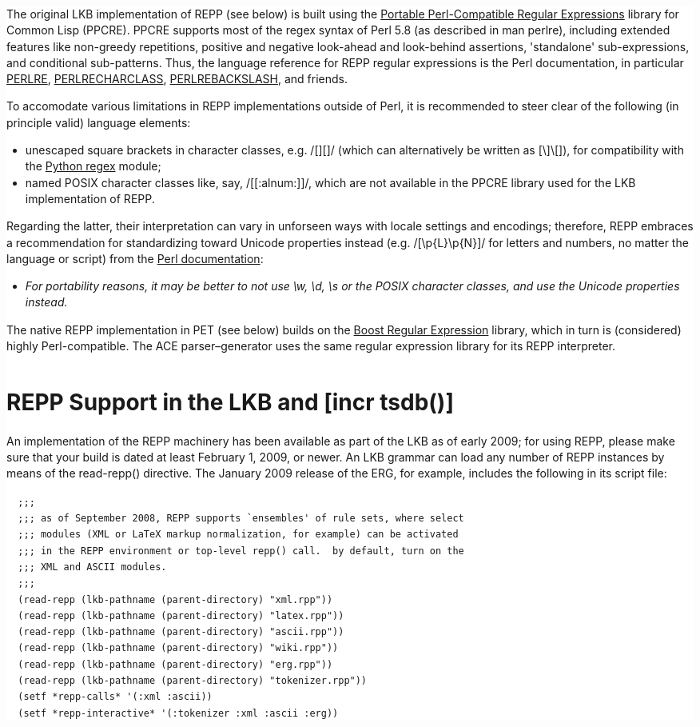 The original LKB implementation of REPP (see below) is built using the
[Portable Perl-Compatible Regular
Expressions](http://weitz.de/cl-ppcre/) library for Common Lisp (PPCRE).
PPCRE supports most of the regex syntax of Perl 5.8 (as described in
man perlre), including extended features like non-greedy repetitions,
positive and negative look-ahead and look-behind assertions,
'standalone' sub-expressions, and conditional sub-patterns. Thus, the
language reference for REPP regular expressions is the Perl
documentation, in particular
[PERLRE](https://perldoc.perl.org/5.8.9/perlre.html),
[PERLRECHARCLASS](https://perldoc.perl.org/5.8.9/perlrecharclass.html),
[PERLREBACKSLASH](https://perldoc.perl.org/5.8.9/perlrebackslash.html),
and friends.

To accomodate various limitations in REPP implementations outside of
Perl, it is recommended to steer clear of the following (in principle
valid) language elements:

- unescaped square brackets in character classes, e.g. /\[\]\[\]/
(which can alternatively be written as \[\\\]\\\[\]), for
compatibility with the [Python
regex](https://pypi.org/project/regex/) module;
- named POSIX character classes like, say, /\[\[:alnum:\]\]/, which
are not available in the PPCRE library used for the LKB
implementation of REPP.

Regarding the latter, their interpretation can vary in unforseen ways
with locale settings and encodings; therefore, REPP embraces a
recommendation for standardizing toward Unicode properties instead (e.g.
/\[\\p{L}\\p{N}\]/ for letters and numbers, no matter the language or
script) from the [Perl
documentation](https://perldoc.perl.org/5.8.9/perlrecharclass.html#Locale%2c-Unicode-and-UTF-8):

- *For portability reasons, it may be better to not use \\w, \\d, \\s
or the POSIX character classes, and use the Unicode properties
instead.*

The native REPP implementation in PET (see below) builds on the [Boost
Regular Expression](http://www.boost.org/doc/libs/release/libs/regex/)
library, which in turn is (considered) highly Perl-compatible. The ACE
parser–generator uses the same regular expression library for its REPP
interpreter.

# REPP Support in the LKB and \[incr tsdb()\]

An implementation of the REPP machinery has been available as part of
the LKB as of early 2009; for using REPP, please make sure that your
build is dated at least February 1, 2009, or newer. An LKB grammar can
load any number of REPP instances by means of the read-repp() directive.
The January 2009 release of the ERG, for example, includes the following
in its script file:

      ;;;
      ;;; as of September 2008, REPP supports `ensembles' of rule sets, where select
      ;;; modules (XML or LaTeX markup normalization, for example) can be activated
      ;;; in the REPP environment or top-level repp() call.  by default, turn on the
      ;;; XML and ASCII modules.
      ;;;
      (read-repp (lkb-pathname (parent-directory) "xml.rpp"))
      (read-repp (lkb-pathname (parent-directory) "latex.rpp"))
      (read-repp (lkb-pathname (parent-directory) "ascii.rpp"))
      (read-repp (lkb-pathname (parent-directory) "wiki.rpp"))
      (read-repp (lkb-pathname (parent-directory) "erg.rpp"))
      (read-repp (lkb-pathname (parent-directory) "tokenizer.rpp"))
      (setf *repp-calls* '(:xml :ascii))
      (setf *repp-interactive* '(:tokenizer :xml :ascii :erg))